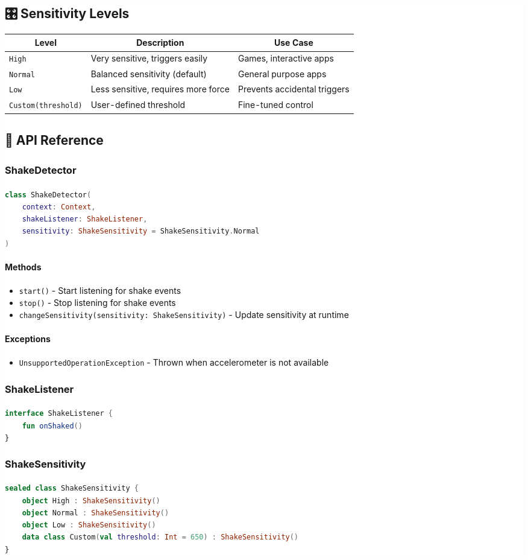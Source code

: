 ## 🎛️ Sensitivity Levels

| Level | Description | Use Case |
|-------|-------------|----------|
| `High` | Very sensitive, triggers easily | Games, interactive apps |
| `Normal` | Balanced sensitivity (default) | General purpose apps |
| `Low` | Less sensitive, requires more force | Prevents accidental triggers |
| `Custom(threshold)` | User-defined threshold | Fine-tuned control |

## 🔧 API Reference

### ShakeDetector

```kotlin
class ShakeDetector(
    context: Context,
    shakeListener: ShakeListener,
    sensitivity: ShakeSensitivity = ShakeSensitivity.Normal
)
```

#### Methods

- `start()` - Start listening for shake events
- `stop()` - Stop listening for shake events  
- `changeSensitivity(sensitivity: ShakeSensitivity)` - Update sensitivity at runtime

#### Exceptions

- `UnsupportedOperationException` - Thrown when accelerometer is not available

### ShakeListener

```kotlin
interface ShakeListener {
    fun onShaked()
}
```

### ShakeSensitivity

```kotlin
sealed class ShakeSensitivity {
    object High : ShakeSensitivity()
    object Normal : ShakeSensitivity()
    object Low : ShakeSensitivity()
    data class Custom(val threshold: Int = 650) : ShakeSensitivity()
}
```
